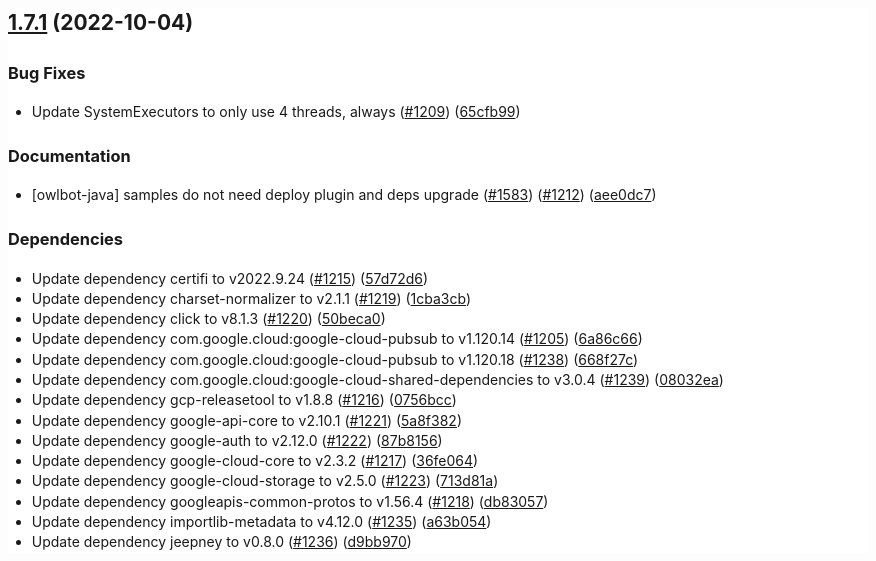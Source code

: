 ## [1.7.1](https://github.com/googleapis/java-pubsublite/compare/v1.7.0...v1.7.1) (2022-10-04)


### Bug Fixes

* Update SystemExecutors to only use 4 threads, always ([#1209](https://github.com/googleapis/java-pubsublite/issues/1209)) ([65cfb99](https://github.com/googleapis/java-pubsublite/commit/65cfb99b9bea78b3baf07242167a3ebb2adae615))


### Documentation

* [owlbot-java] samples do not need deploy plugin and deps upgrade ([#1583](https://github.com/googleapis/java-pubsublite/issues/1583)) ([#1212](https://github.com/googleapis/java-pubsublite/issues/1212)) ([aee0dc7](https://github.com/googleapis/java-pubsublite/commit/aee0dc7f8d277af03cc1d6b586f9d721c6871f6f))


### Dependencies

* Update dependency certifi to v2022.9.24 ([#1215](https://github.com/googleapis/java-pubsublite/issues/1215)) ([57d72d6](https://github.com/googleapis/java-pubsublite/commit/57d72d62ffe270fc5a07aae21951e32000823337))
* Update dependency charset-normalizer to v2.1.1 ([#1219](https://github.com/googleapis/java-pubsublite/issues/1219)) ([1cba3cb](https://github.com/googleapis/java-pubsublite/commit/1cba3cb6152593a13a307a0d503210f3a74c0115))
* Update dependency click to v8.1.3 ([#1220](https://github.com/googleapis/java-pubsublite/issues/1220)) ([50beca0](https://github.com/googleapis/java-pubsublite/commit/50beca0121f82e964b16c7de8f2d92ca15646331))
* Update dependency com.google.cloud:google-cloud-pubsub to v1.120.14 ([#1205](https://github.com/googleapis/java-pubsublite/issues/1205)) ([6a86c66](https://github.com/googleapis/java-pubsublite/commit/6a86c66c2b29724f8b248130cea22242bb8eb189))
* Update dependency com.google.cloud:google-cloud-pubsub to v1.120.18 ([#1238](https://github.com/googleapis/java-pubsublite/issues/1238)) ([668f27c](https://github.com/googleapis/java-pubsublite/commit/668f27ca7cd324a348e3621100383a309e99e616))
* Update dependency com.google.cloud:google-cloud-shared-dependencies to v3.0.4 ([#1239](https://github.com/googleapis/java-pubsublite/issues/1239)) ([08032ea](https://github.com/googleapis/java-pubsublite/commit/08032eac8045de849a5f6c2fff5d4272d5942eb6))
* Update dependency gcp-releasetool to v1.8.8 ([#1216](https://github.com/googleapis/java-pubsublite/issues/1216)) ([0756bcc](https://github.com/googleapis/java-pubsublite/commit/0756bcc13ee6cd0b44295c5a62ef2953a9fc2a45))
* Update dependency google-api-core to v2.10.1 ([#1221](https://github.com/googleapis/java-pubsublite/issues/1221)) ([5a8f382](https://github.com/googleapis/java-pubsublite/commit/5a8f3824efea4f7bb652223b07b3a1fe0e18e00a))
* Update dependency google-auth to v2.12.0 ([#1222](https://github.com/googleapis/java-pubsublite/issues/1222)) ([87b8156](https://github.com/googleapis/java-pubsublite/commit/87b8156a803bccf8ed2b7bebaac57a0462b050e6))
* Update dependency google-cloud-core to v2.3.2 ([#1217](https://github.com/googleapis/java-pubsublite/issues/1217)) ([36fe064](https://github.com/googleapis/java-pubsublite/commit/36fe064bec8e7ef0c6a995dd2cd8b965b7b83ddc))
* Update dependency google-cloud-storage to v2.5.0 ([#1223](https://github.com/googleapis/java-pubsublite/issues/1223)) ([713d81a](https://github.com/googleapis/java-pubsublite/commit/713d81a83bd649fd1eeef147d29dffe417299a01))
* Update dependency googleapis-common-protos to v1.56.4 ([#1218](https://github.com/googleapis/java-pubsublite/issues/1218)) ([db83057](https://github.com/googleapis/java-pubsublite/commit/db8305775326d8c157add42febe8de12f0e516ed))
* Update dependency importlib-metadata to v4.12.0 ([#1235](https://github.com/googleapis/java-pubsublite/issues/1235)) ([a63b054](https://github.com/googleapis/java-pubsublite/commit/a63b0543fb5df96b1a3e5c33ee48d986c5dfd6f0))
* Update dependency jeepney to v0.8.0 ([#1236](https://github.com/googleapis/java-pubsublite/issues/1236)) ([d9bb970](https://github.com/googleapis/java-pubsublite/commit/d9bb970a8145f08bdac5f321dfd99791cbe03c5a))